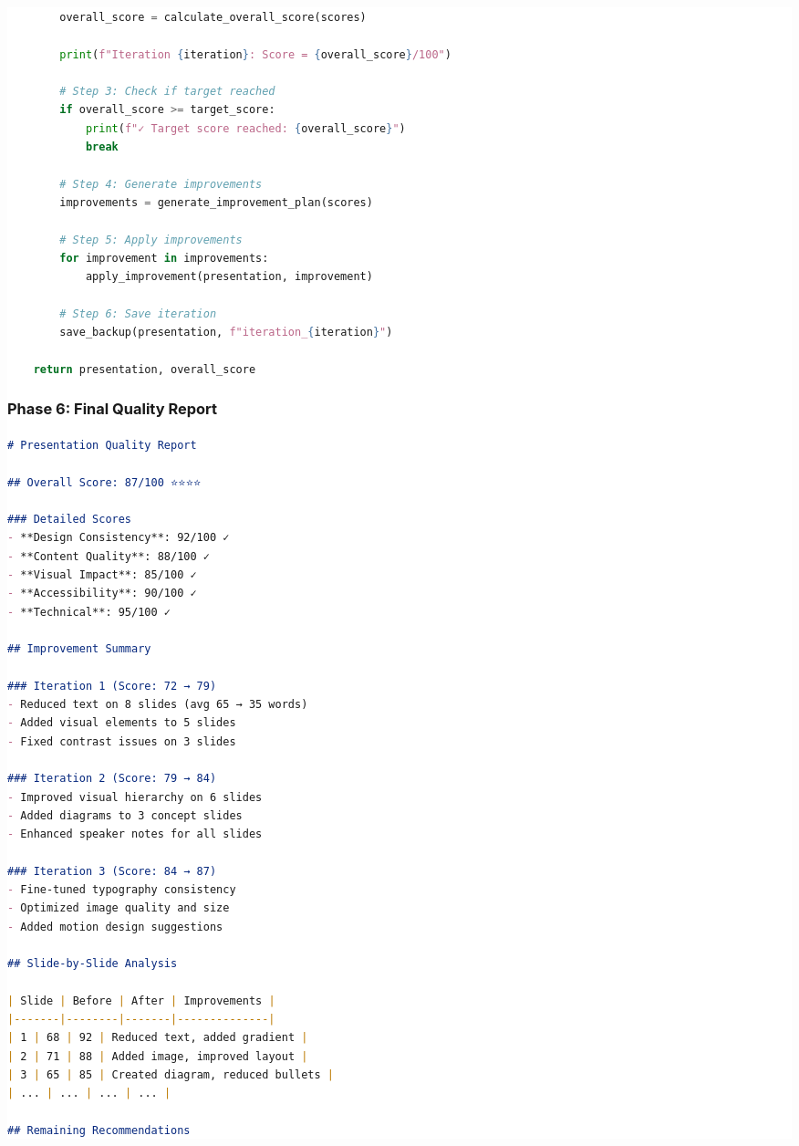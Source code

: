 ```python
        overall_score = calculate_overall_score(scores)
        
        print(f"Iteration {iteration}: Score = {overall_score}/100")
        
        # Step 3: Check if target reached
        if overall_score >= target_score:
            print(f"✓ Target score reached: {overall_score}")
            break
        
        # Step 4: Generate improvements
        improvements = generate_improvement_plan(scores)
        
        # Step 5: Apply improvements
        for improvement in improvements:
            apply_improvement(presentation, improvement)
        
        # Step 6: Save iteration
        save_backup(presentation, f"iteration_{iteration}")
    
    return presentation, overall_score
```

### Phase 6: Final Quality Report

```markdown
# Presentation Quality Report

## Overall Score: 87/100 ⭐⭐⭐⭐

### Detailed Scores
- **Design Consistency**: 92/100 ✓
- **Content Quality**: 88/100 ✓
- **Visual Impact**: 85/100 ✓
- **Accessibility**: 90/100 ✓
- **Technical**: 95/100 ✓

## Improvement Summary

### Iteration 1 (Score: 72 → 79)
- Reduced text on 8 slides (avg 65 → 35 words)
- Added visual elements to 5 slides
- Fixed contrast issues on 3 slides

### Iteration 2 (Score: 79 → 84)
- Improved visual hierarchy on 6 slides
- Added diagrams to 3 concept slides
- Enhanced speaker notes for all slides

### Iteration 3 (Score: 84 → 87)
- Fine-tuned typography consistency
- Optimized image quality and size
- Added motion design suggestions

## Slide-by-Slide Analysis

| Slide | Before | After | Improvements |
|-------|--------|-------|--------------|
| 1 | 68 | 92 | Reduced text, added gradient |
| 2 | 71 | 88 | Added image, improved layout |
| 3 | 65 | 85 | Created diagram, reduced bullets |
| ... | ... | ... | ... |

## Remaining Recommendations
```